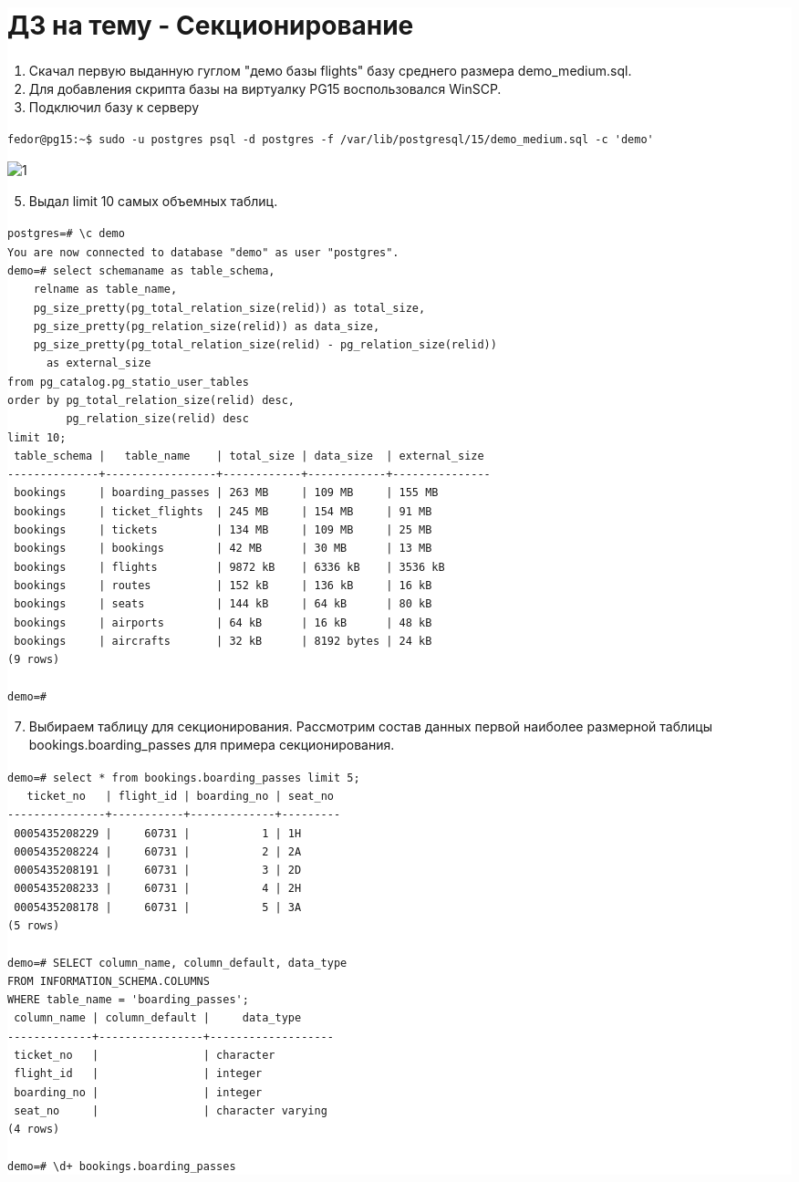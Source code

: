 # ДЗ на тему - Секционирование
1) Скачал первую выданную гуглом "демо базы flights" базу среднего размера demo_medium.sql.
2) Для добавления скрипта базы на виртуалку PG15 воспользовался WinSCP.
3) Подключил базу к серверу
```
fedor@pg15:~$ sudo -u postgres psql -d postgres -f /var/lib/postgresql/15/demo_medium.sql -c 'demo'
```
![1](https://github.com/user-attachments/assets/1405eb6b-44f6-4d1d-8d93-eb0856ce1804)

5) Выдал limit 10 самых объемных таблиц.
```
postgres=# \c demo
You are now connected to database "demo" as user "postgres".
demo=# select schemaname as table_schema,
    relname as table_name,
    pg_size_pretty(pg_total_relation_size(relid)) as total_size,
    pg_size_pretty(pg_relation_size(relid)) as data_size,
    pg_size_pretty(pg_total_relation_size(relid) - pg_relation_size(relid))
      as external_size
from pg_catalog.pg_statio_user_tables
order by pg_total_relation_size(relid) desc,
         pg_relation_size(relid) desc
limit 10;
 table_schema |   table_name    | total_size | data_size  | external_size
--------------+-----------------+------------+------------+---------------
 bookings     | boarding_passes | 263 MB     | 109 MB     | 155 MB
 bookings     | ticket_flights  | 245 MB     | 154 MB     | 91 MB
 bookings     | tickets         | 134 MB     | 109 MB     | 25 MB
 bookings     | bookings        | 42 MB      | 30 MB      | 13 MB
 bookings     | flights         | 9872 kB    | 6336 kB    | 3536 kB
 bookings     | routes          | 152 kB     | 136 kB     | 16 kB
 bookings     | seats           | 144 kB     | 64 kB      | 80 kB
 bookings     | airports        | 64 kB      | 16 kB      | 48 kB
 bookings     | aircrafts       | 32 kB      | 8192 bytes | 24 kB
(9 rows)

demo=#
```
7) Выбираем таблицу для секционирования.  Рассмотрим состав данных первой наиболее размерной таблицы bookings.boarding_passes для примера секционирования.
```
demo=# select * from bookings.boarding_passes limit 5;
   ticket_no   | flight_id | boarding_no | seat_no
---------------+-----------+-------------+---------
 0005435208229 |     60731 |           1 | 1H
 0005435208224 |     60731 |           2 | 2A
 0005435208191 |     60731 |           3 | 2D
 0005435208233 |     60731 |           4 | 2H
 0005435208178 |     60731 |           5 | 3A
(5 rows)

demo=# SELECT column_name, column_default, data_type
FROM INFORMATION_SCHEMA.COLUMNS
WHERE table_name = 'boarding_passes';
 column_name | column_default |     data_type
-------------+----------------+-------------------
 ticket_no   |                | character
 flight_id   |                | integer
 boarding_no |                | integer
 seat_no     |                | character varying
(4 rows)

demo=# \d+ bookings.boarding_passes
```